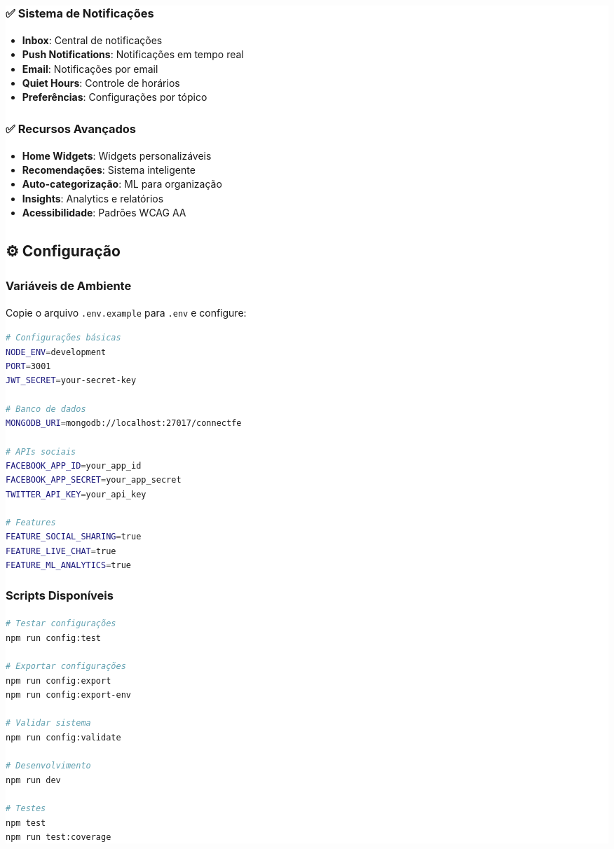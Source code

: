 ### ✅ Sistema de Notificações
- **Inbox**: Central de notificações
- **Push Notifications**: Notificações em tempo real
- **Email**: Notificações por email
- **Quiet Hours**: Controle de horários
- **Preferências**: Configurações por tópico

### ✅ Recursos Avançados
- **Home Widgets**: Widgets personalizáveis
- **Recomendações**: Sistema inteligente
- **Auto-categorização**: ML para organização
- **Insights**: Analytics e relatórios
- **Acessibilidade**: Padrões WCAG AA

## ⚙️ Configuração

### Variáveis de Ambiente

Copie o arquivo `.env.example` para `.env` e configure:

```bash
# Configurações básicas
NODE_ENV=development
PORT=3001
JWT_SECRET=your-secret-key

# Banco de dados
MONGODB_URI=mongodb://localhost:27017/connectfe

# APIs sociais
FACEBOOK_APP_ID=your_app_id
FACEBOOK_APP_SECRET=your_app_secret
TWITTER_API_KEY=your_api_key

# Features
FEATURE_SOCIAL_SHARING=true
FEATURE_LIVE_CHAT=true
FEATURE_ML_ANALYTICS=true
```

### Scripts Disponíveis

```bash
# Testar configurações
npm run config:test

# Exportar configurações
npm run config:export
npm run config:export-env

# Validar sistema
npm run config:validate

# Desenvolvimento
npm run dev

# Testes
npm test
npm run test:coverage
```
